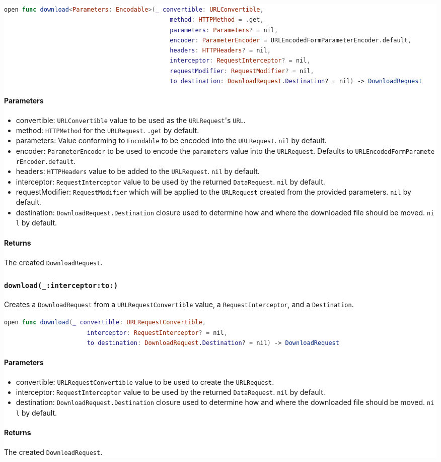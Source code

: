 ``` swift
open func download<Parameters: Encodable>(_ convertible: URLConvertible,
                                              method: HTTPMethod = .get,
                                              parameters: Parameters? = nil,
                                              encoder: ParameterEncoder = URLEncodedFormParameterEncoder.default,
                                              headers: HTTPHeaders? = nil,
                                              interceptor: RequestInterceptor? = nil,
                                              requestModifier: RequestModifier? = nil,
                                              to destination: DownloadRequest.Destination? = nil) -> DownloadRequest 
```

#### Parameters

  - convertible: `URLConvertible` value to be used as the `URLRequest`'s `URL`.
  - method: `HTTPMethod` for the `URLRequest`. `.get` by default.
  - parameters: Value conforming to `Encodable` to be encoded into the `URLRequest`. `nil` by default.
  - encoder: `ParameterEncoder` to be used to encode the `parameters` value into the `URLRequest`. Defaults to `URLEncodedFormParameterEncoder.default`.
  - headers: `HTTPHeaders` value to be added to the `URLRequest`. `nil` by default.
  - interceptor: `RequestInterceptor` value to be used by the returned `DataRequest`. `nil` by default.
  - requestModifier: `RequestModifier` which will be applied to the `URLRequest` created from the provided parameters. `nil` by default.
  - destination: `DownloadRequest.Destination` closure used to determine how and where the downloaded file should be moved. `nil` by default.

#### Returns

The created `DownloadRequest`.

### `download(_:interceptor:to:)`

Creates a `DownloadRequest` from a `URLRequestConvertible` value, a `RequestInterceptor`, and a `Destination`.

``` swift
open func download(_ convertible: URLRequestConvertible,
                       interceptor: RequestInterceptor? = nil,
                       to destination: DownloadRequest.Destination? = nil) -> DownloadRequest 
```

#### Parameters

  - convertible: `URLRequestConvertible` value to be used to create the `URLRequest`.
  - interceptor: `RequestInterceptor` value to be used by the returned `DataRequest`. `nil` by default.
  - destination: `DownloadRequest.Destination` closure used to determine how and where the downloaded file should be moved. `nil` by default.

#### Returns

The created `DownloadRequest`.
